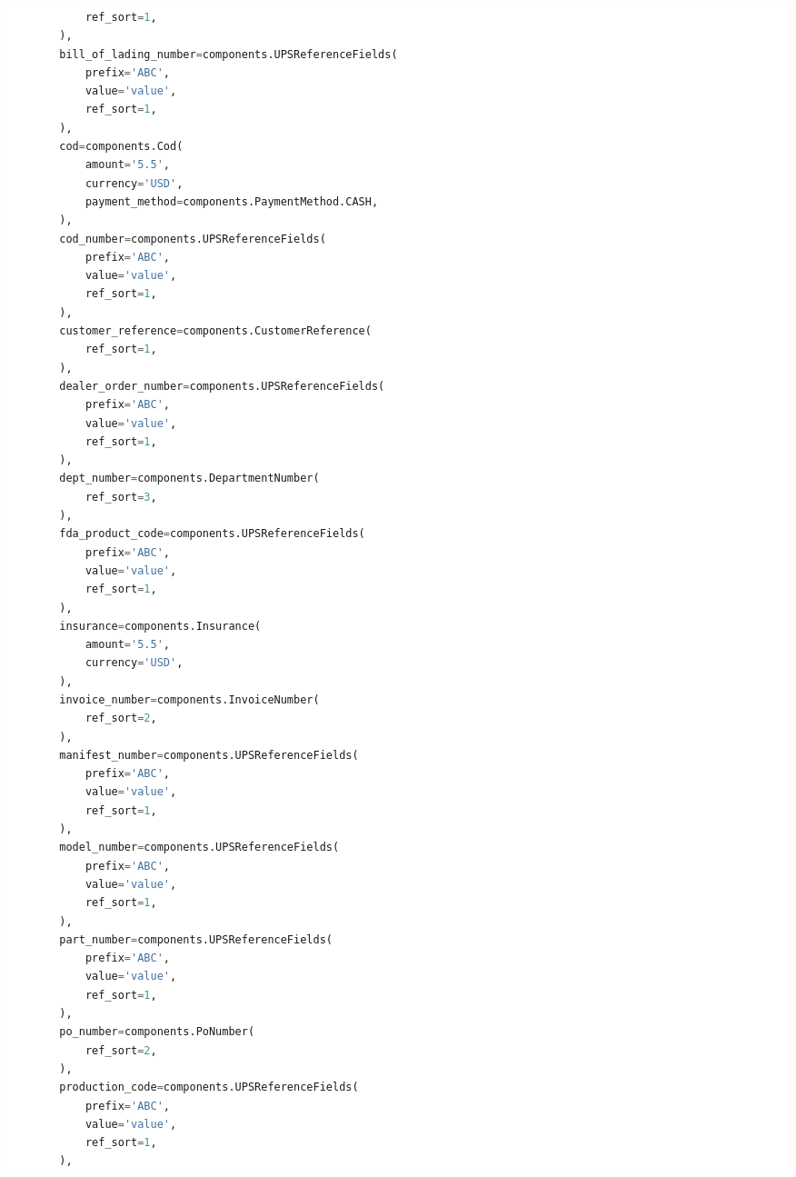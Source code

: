 ```python
            ref_sort=1,
        ),
        bill_of_lading_number=components.UPSReferenceFields(
            prefix='ABC',
            value='value',
            ref_sort=1,
        ),
        cod=components.Cod(
            amount='5.5',
            currency='USD',
            payment_method=components.PaymentMethod.CASH,
        ),
        cod_number=components.UPSReferenceFields(
            prefix='ABC',
            value='value',
            ref_sort=1,
        ),
        customer_reference=components.CustomerReference(
            ref_sort=1,
        ),
        dealer_order_number=components.UPSReferenceFields(
            prefix='ABC',
            value='value',
            ref_sort=1,
        ),
        dept_number=components.DepartmentNumber(
            ref_sort=3,
        ),
        fda_product_code=components.UPSReferenceFields(
            prefix='ABC',
            value='value',
            ref_sort=1,
        ),
        insurance=components.Insurance(
            amount='5.5',
            currency='USD',
        ),
        invoice_number=components.InvoiceNumber(
            ref_sort=2,
        ),
        manifest_number=components.UPSReferenceFields(
            prefix='ABC',
            value='value',
            ref_sort=1,
        ),
        model_number=components.UPSReferenceFields(
            prefix='ABC',
            value='value',
            ref_sort=1,
        ),
        part_number=components.UPSReferenceFields(
            prefix='ABC',
            value='value',
            ref_sort=1,
        ),
        po_number=components.PoNumber(
            ref_sort=2,
        ),
        production_code=components.UPSReferenceFields(
            prefix='ABC',
            value='value',
            ref_sort=1,
        ),
```